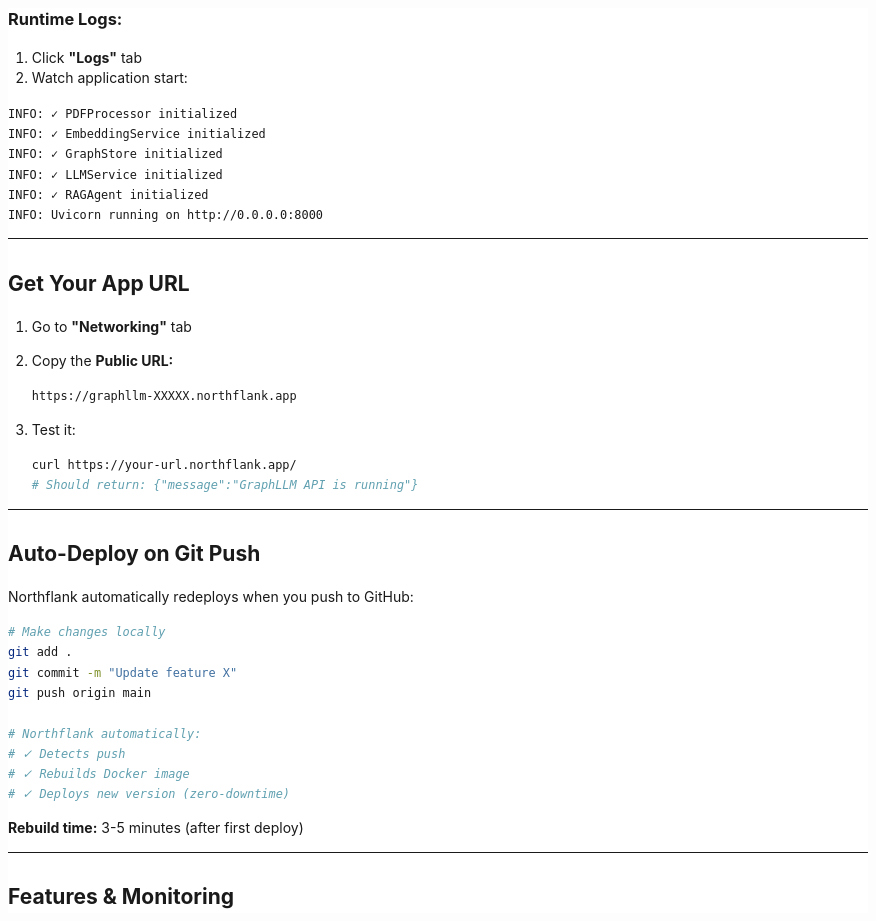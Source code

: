 ### **Runtime Logs:**

1. Click **"Logs"** tab
2. Watch application start:

```
INFO: ✓ PDFProcessor initialized
INFO: ✓ EmbeddingService initialized
INFO: ✓ GraphStore initialized
INFO: ✓ LLMService initialized
INFO: ✓ RAGAgent initialized
INFO: Uvicorn running on http://0.0.0.0:8000
```

---

## Get Your App URL

1. Go to **"Networking"** tab
2. Copy the **Public URL:**
   ```
   https://graphllm-XXXXX.northflank.app
   ```

3. Test it:
   ```bash
   curl https://your-url.northflank.app/
   # Should return: {"message":"GraphLLM API is running"}
   ```

---

## Auto-Deploy on Git Push

Northflank automatically redeploys when you push to GitHub:

```bash
# Make changes locally
git add .
git commit -m "Update feature X"
git push origin main

# Northflank automatically:
# ✓ Detects push
# ✓ Rebuilds Docker image
# ✓ Deploys new version (zero-downtime)
```

**Rebuild time:** 3-5 minutes (after first deploy)

---

## Features & Monitoring
